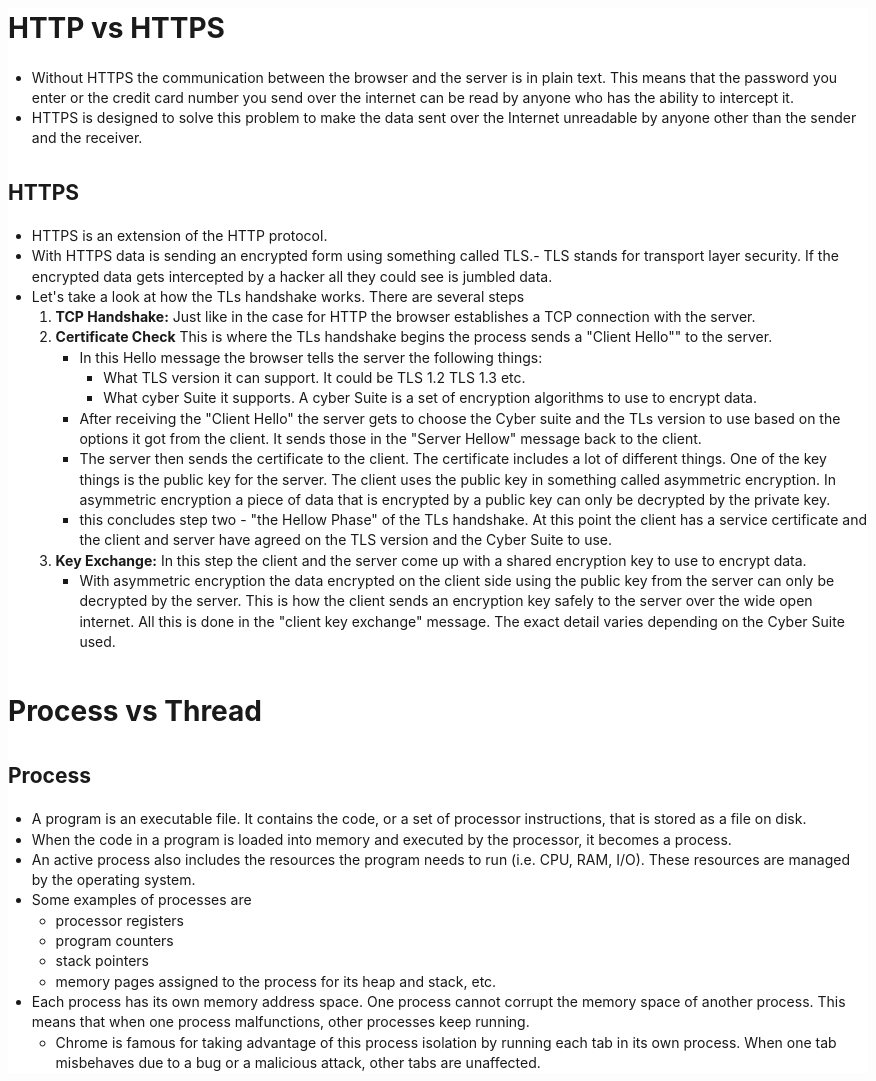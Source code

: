 # HTTP vs HTTPS

- Without HTTPS the communication between the browser and the server is in plain text. This means that the password you enter or the credit card number you send over the internet can be read by anyone who has the ability to intercept it.
- HTTPS is designed to solve this problem to make the data sent over the Internet unreadable by anyone other than the sender and the receiver.

## HTTPS

- HTTPS is an extension of the HTTP protocol.
- With HTTPS data is sending an encrypted form using something called TLS.- TLS stands for transport layer security. If the encrypted data gets intercepted by a hacker all they could see is jumbled data.
- Let's take a look at how the TLs handshake works. There are several steps
  1. **TCP Handshake:** Just like in the case for HTTP the browser establishes a TCP connection with the server.
  2. **Certificate Check** This is where the TLs handshake begins the process sends a "Client Hello"" to the server.
     - In this Hello message the browser tells the server the following things:
       - What TLS version it can support. It could be TLS 1.2 TLS 1.3 etc.
       - What cyber Suite it supports. A cyber Suite is a set of encryption algorithms to use to encrypt data.
     - After receiving the "Client Hello" the server gets to choose the Cyber suite and the TLs version to use based on the options it got from the client. It sends those in the "Server Hellow" message back to the client.
     - The server then sends the certificate to the client. The certificate includes a lot of different things. One of the key things is the public key for the server. The client uses the public key in something called asymmetric encryption. In asymmetric encryption a piece of data that is encrypted by a public key can only be decrypted by the private key.
     - this concludes step two - "the Hellow Phase" of the TLs handshake. At this point the client has a service certificate and the client and server have agreed on the TLS version and the Cyber Suite to use.
  3. **Key Exchange:** In this step the client and the server come up with a shared encryption key to use to encrypt data.
     - With asymmetric encryption the data encrypted on the client side using the public key from the server can only be decrypted by the server. This is how the client sends an encryption key safely to the server over the wide open internet. All this is done in the "client key exchange" message. The exact detail varies depending on the Cyber Suite used.

# Process vs Thread

## Process

- A program is an executable file. It contains the code, or a set of processor instructions, that is stored as a file on disk.
- When the code in a program is loaded into memory and executed by the processor, it becomes a process.
- An active process also includes the resources the program needs to run (i.e. CPU, RAM, I/O). These resources are managed by the operating system.
- Some examples of processes are
  - processor registers
  - program counters
  - stack pointers
  - memory pages assigned to the process for its heap and stack, etc.
- Each process has its own memory address space. One process cannot corrupt the memory space of another process. This means that when one process malfunctions, other processes keep running.
  - Chrome is famous for taking advantage of this process isolation by running each tab in its own process. When one tab misbehaves due to a bug or a malicious attack, other tabs are unaffected.
